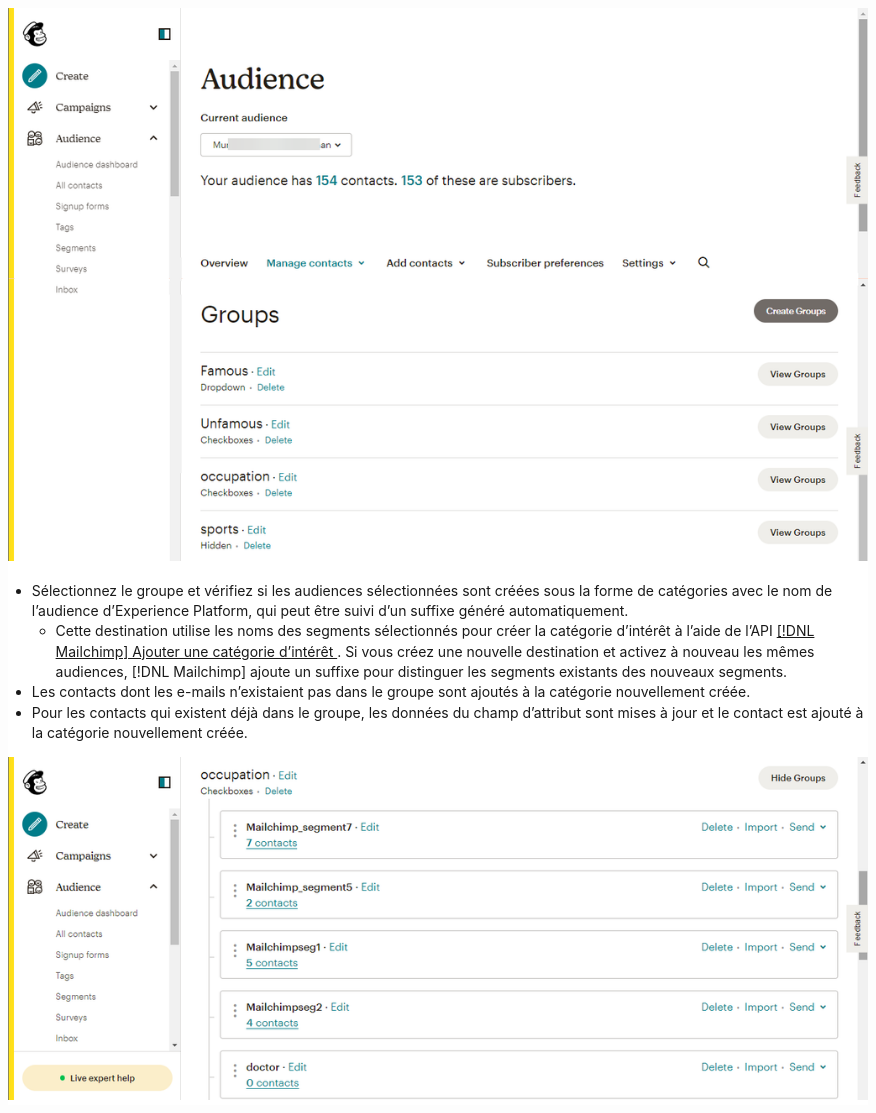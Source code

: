 ![Capture d’écran de l’interface utilisateur Mailchimp montrant la page du groupe d’audiences.](../../assets/catalog/email-marketing/mailchimp-interest-categories/audience-groups.png)

* Sélectionnez le groupe et vérifiez si les audiences sélectionnées sont créées sous la forme de catégories avec le nom de l’audience d’Experience Platform, qui peut être suivi d’un suffixe généré automatiquement.
   * Cette destination utilise les noms des segments sélectionnés pour créer la catégorie d’intérêt à l’aide de l’API [[!DNL Mailchimp]  Ajouter une catégorie d’intérêt ](https://mailchimp.com/developer/marketing/api/interest-categories/add-interest-category/). Si vous créez une nouvelle destination et activez à nouveau les mêmes audiences, [!DNL Mailchimp] ajoute un suffixe pour distinguer les segments existants des nouveaux segments.
* Les contacts dont les e-mails n’existaient pas dans le groupe sont ajoutés à la catégorie nouvellement créée.
* Pour les contacts qui existent déjà dans le groupe, les données du champ d’attribut sont mises à jour et le contact est ajouté à la catégorie nouvellement créée.

![Capture d’écran de l’interface utilisateur Mailchimp présentant les catégories du groupe d’audiences.](../../assets/catalog/email-marketing/mailchimp-interest-categories/audience-groups-category.png)
